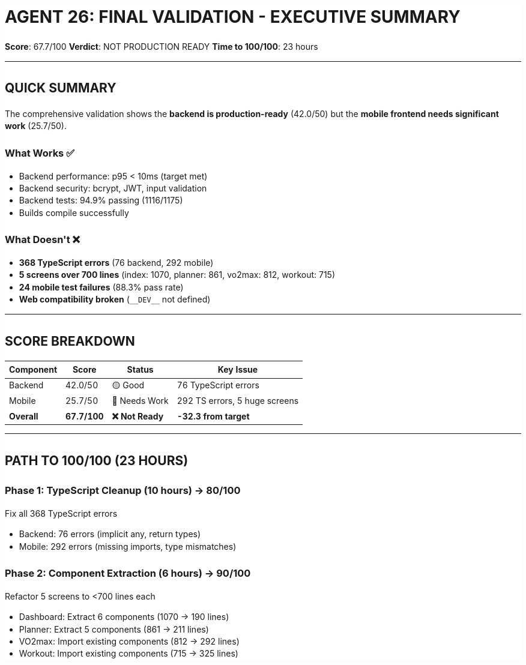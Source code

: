 # AGENT 26: FINAL VALIDATION - EXECUTIVE SUMMARY

**Score**: 67.7/100
**Verdict**: NOT PRODUCTION READY
**Time to 100/100**: 23 hours

---

## QUICK SUMMARY

The comprehensive validation shows the **backend is production-ready** (42.0/50) but the **mobile frontend needs significant work** (25.7/50).

### What Works ✅

- Backend performance: p95 < 10ms (target met)
- Backend security: bcrypt, JWT, input validation
- Backend tests: 94.9% passing (1116/1175)
- Builds compile successfully

### What Doesn't ❌

- **368 TypeScript errors** (76 backend, 292 mobile)
- **5 screens over 700 lines** (index: 1070, planner: 861, vo2max: 812, workout: 715)
- **24 mobile test failures** (88.3% pass rate)
- **Web compatibility broken** (`__DEV__` not defined)

---

## SCORE BREAKDOWN

| Component | Score | Status | Key Issue |
|-----------|-------|--------|-----------|
| Backend | 42.0/50 | 🟡 Good | 76 TypeScript errors |
| Mobile | 25.7/50 | 🔴 Needs Work | 292 TS errors, 5 huge screens |
| **Overall** | **67.7/100** | **❌ Not Ready** | **-32.3 from target** |

---

## PATH TO 100/100 (23 HOURS)

### Phase 1: TypeScript Cleanup (10 hours) → 80/100
Fix all 368 TypeScript errors
- Backend: 76 errors (implicit any, return types)
- Mobile: 292 errors (missing imports, type mismatches)

### Phase 2: Component Extraction (6 hours) → 90/100
Refactor 5 screens to <700 lines each
- Dashboard: Extract 6 components (1070 → 190 lines)
- Planner: Extract 5 components (861 → 211 lines)
- VO2max: Import existing components (812 → 292 lines)
- Workout: Import existing components (715 → 325 lines)
